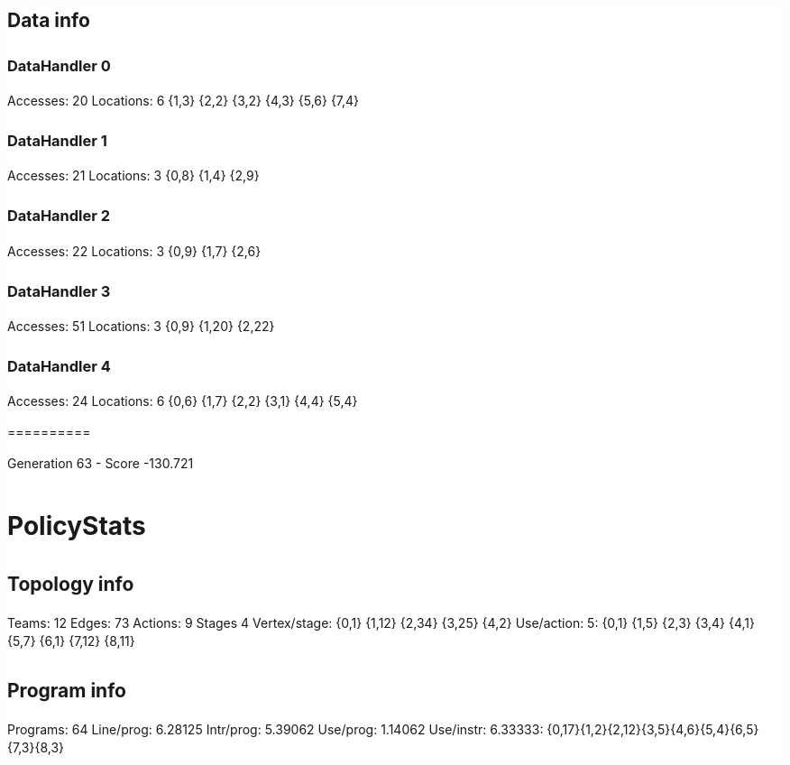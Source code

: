 ## Data info

### DataHandler 0
Accesses:	20
Locations:	6
{1,3} {2,2} {3,2} {4,3} {5,6} {7,4} 

### DataHandler 1
Accesses:	21
Locations:	3
{0,8} {1,4} {2,9} 

### DataHandler 2
Accesses:	22
Locations:	3
{0,9} {1,7} {2,6} 

### DataHandler 3
Accesses:	51
Locations:	3
{0,9} {1,20} {2,22} 

### DataHandler 4
Accesses:	24
Locations:	6
{0,6} {1,7} {2,2} {3,1} {4,4} {5,4} 


==========

Generation 63 - Score -130.721

# PolicyStats
## Topology info
Teams:		12
Edges:		73
Actions:	9
Stages		4
Vertex/stage:	{0,1} {1,12} {2,34} {3,25} {4,2} 
Use/action:	5: {0,1} {1,5} {2,3} {3,4} {4,1} {5,7} {6,1} {7,12} {8,11} 

## Program info
Programs:	64
Line/prog:	6.28125
Intr/prog:	5.39062
Use/prog:	1.14062
Use/instr:	6.33333: {0,17}{1,2}{2,12}{3,5}{4,6}{5,4}{6,5}{7,3}{8,3}
